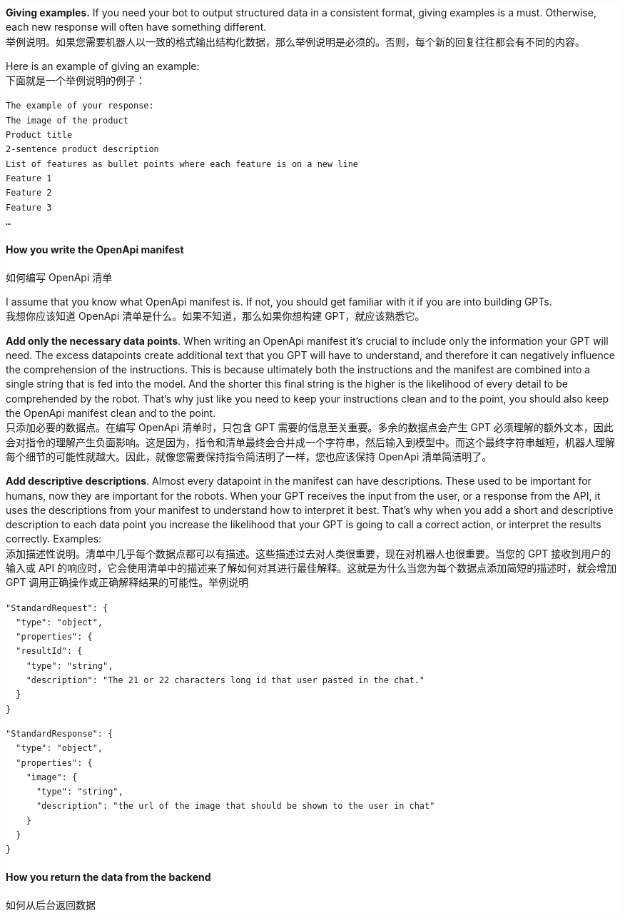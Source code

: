 **Giving examples.** If you need your bot to output structured data in a consistent format, giving examples is a must. Otherwise, each new response will often have something different.  
举例说明。如果您需要机器人以一致的格式输出结构化数据，那么举例说明是必须的。否则，每个新的回复往往都会有不同的内容。

Here is an example of giving an example:  
下面就是一个举例说明的例子：
```
The example of your response:
The image of the product
Product title
2-sentence product description
List of features as bullet points where each feature is on a new line
Feature 1
Feature 2
Feature 3
…
```
#### How you write the OpenApi manifest  
如何编写 OpenApi 清单

I assume that you know what OpenApi manifest is. If not, you should get familiar with it if you are into building GPTs.  
我想你应该知道 OpenApi 清单是什么。如果不知道，那么如果你想构建 GPT，就应该熟悉它。

**Add only the necessary data points**. When writing an OpenApi manifest it’s crucial to include only the information your GPT will need. The excess datapoints create additional text that you GPT will have to understand, and therefore it can negatively influence the comprehension of the instructions. This is because ultimately both the instructions and the manifest are combined into a single string that is fed into the model. And the shorter this final string is the higher is the likelihood of every detail to be comprehended by the robot. That’s why just like you need to keep your instructions clean and to the point, you should also keep the OpenApi manifest clean and to the point.**‍**  
只添加必要的数据点。在编写 OpenApi 清单时，只包含 GPT 需要的信息至关重要。多余的数据点会产生 GPT 必须理解的额外文本，因此会对指令的理解产生负面影响。这是因为，指令和清单最终会合并成一个字符串，然后输入到模型中。而这个最终字符串越短，机器人理解每个细节的可能性就越大。因此，就像您需要保持指令简洁明了一样，您也应该保持 OpenApi 清单简洁明了。

**Add descriptive descriptions**. Almost every datapoint in the manifest can have descriptions. These used to be important for humans, now they are important for the robots. When your GPT receives the input from the user, or a response from the API, it uses the descriptions from your manifest to understand how to interpret it best. That’s why when you add a short and descriptive description to each data point you increase the likelihood that your GPT is going to call a correct action, or interpret the results correctly. Examples:  
添加描述性说明。清单中几乎每个数据点都可以有描述。这些描述过去对人类很重要，现在对机器人也很重要。当您的 GPT 接收到用户的输入或 API 的响应时，它会使用清单中的描述来了解如何对其进行最佳解释。这就是为什么当您为每个数据点添加简短的描述时，就会增加 GPT 调用正确操作或正确解释结果的可能性。举例说明
```
"StandardRequest": {
  "type": "object",
  "properties": {
  "resultId": {
    "type": "string",
    "description": "The 21 or 22 characters long id that user pasted in the chat."
  }
}
```
```
"StandardResponse": {
  "type": "object",
  "properties": {
    "image": {
      "type": "string",
      "description": "the url of the image that should be shown to the user in chat"
    }
  }
}
```
#### How you return the data from the backend  
如何从后台返回数据
